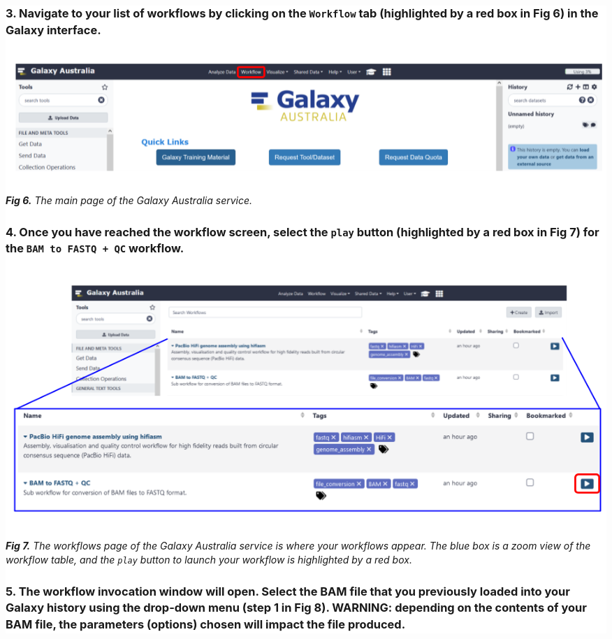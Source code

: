 ### 3. Navigate to your list of workflows by clicking on the ```Workflow``` tab (highlighted by a red box in **Fig 6**) in the Galaxy interface.

![](images/2_workflow_button.png)

***Fig 6.** The main page of the Galaxy Australia service.*

### 4. Once you have reached the workflow screen, select the ```play``` button (highlighted by a red box in **Fig 7**) for the ```BAM to FASTQ + QC``` workflow.

![](images/3_workflow_screen.png)

***Fig 7.** The workflows page of the Galaxy Australia service is where your workflows appear. The blue box is a zoom view of the workflow table, and the ```play``` button to launch your workflow is highlighted by a red box.*

### 5. The workflow invocation window will open. Select the BAM file that you previously loaded into your Galaxy history using the drop-down menu (step 1 in **Fig 8**). **WARNING:** depending on the contents of your BAM file, the parameters (options) chosen will impact the file produced.
